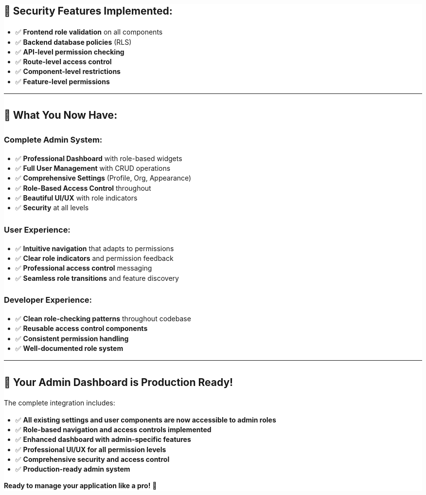 
## 🔐 **Security Features Implemented:**

- ✅ **Frontend role validation** on all components
- ✅ **Backend database policies** (RLS)
- ✅ **API-level permission checking**
- ✅ **Route-level access control**
- ✅ **Component-level restrictions**
- ✅ **Feature-level permissions**

---

## 🎉 **What You Now Have:**

### **Complete Admin System:**

- ✅ **Professional Dashboard** with role-based widgets
- ✅ **Full User Management** with CRUD operations
- ✅ **Comprehensive Settings** (Profile, Org, Appearance)
- ✅ **Role-Based Access Control** throughout
- ✅ **Beautiful UI/UX** with role indicators
- ✅ **Security** at all levels

### **User Experience:**

- ✅ **Intuitive navigation** that adapts to permissions
- ✅ **Clear role indicators** and permission feedback
- ✅ **Professional access control** messaging
- ✅ **Seamless role transitions** and feature discovery

### **Developer Experience:**

- ✅ **Clean role-checking patterns** throughout codebase
- ✅ **Reusable access control components**
- ✅ **Consistent permission handling**
- ✅ **Well-documented role system**

---

## 🚀 **Your Admin Dashboard is Production Ready!**

The complete integration includes:

- ✅ **All existing settings and user components are now accessible to admin roles**
- ✅ **Role-based navigation and access controls implemented**
- ✅ **Enhanced dashboard with admin-specific features**
- ✅ **Professional UI/UX for all permission levels**
- ✅ **Comprehensive security and access control**
- ✅ **Production-ready admin system**

**Ready to manage your application like a pro!** 🎯

